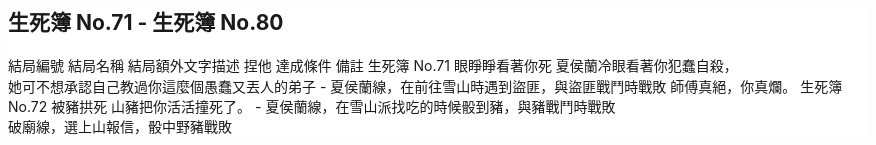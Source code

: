<div class="table-content">

## 生死簿 No.71 - 生死簿 No.80

<Btable>
    <tr>
        <td>
            結局編號
        </td>
        <td>
            結局名稱
        </td>
        <td>
            結局額外文字描述
        </td>
        <td>
            捏他
        </td>
        <td>
            達成條件
        </td>
        <td>
            備註
        </td>
    </tr>
    <tr>
        <td id="生死簿-No.71">
            <BadendIcon :no="71">生死簿 No.71</BadendIcon>
        </td>
        <td>
            眼睜睜看著你死
        </td>
        <td>
            <Girl5Icon>夏侯蘭</Girl5Icon>冷眼看著你犯蠢自殺，<br>
            她可不想承認自己教過你這麼個愚蠢又丟人的弟子
        </td>
        <td>
            -
        </td>
        <td>
            <Girl5Icon>夏侯蘭</Girl5Icon>線，在前往雪山時遇到盜匪，與盜匪戰鬥時戰敗
        </td>
        <td>
            <Girl5Icon>師傅</Girl5Icon>真絕，你真爛。
        </td>
    </tr>
    <tr>
        <td id="生死簿-No.72">
            <BadendIcon :no="72">生死簿 No.72</BadendIcon>
        </td>
        <td>
            被豬拱死
        </td>
        <td>
            山豬把你活活撞死了。
        </td>
        <td>
            -
        </td>
        <td>
            <Girl5Icon>夏侯蘭</Girl5Icon>線，在雪山派找吃的時候骰到豬，與豬戰鬥時戰敗<br>
            破廟線，選上山報信，骰中野豬戰敗
        </td>